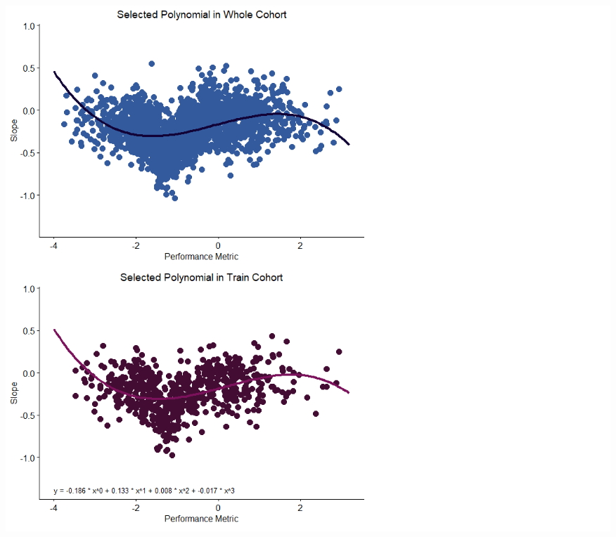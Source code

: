 <img src="README_files/figure-gfm/unnamed-chunk-10-1.png" width="60%" height="60%" /><img src="README_files/figure-gfm/unnamed-chunk-10-2.png" width="60%" height="60%" />
